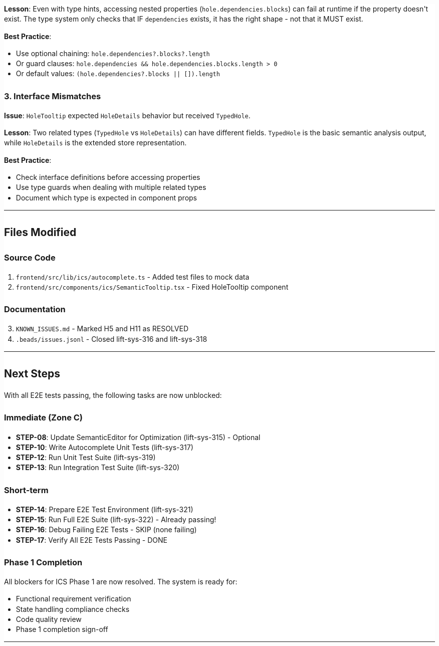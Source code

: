 **Lesson**: Even with type hints, accessing nested properties (`hole.dependencies.blocks`) can fail at runtime if the property doesn't exist. The type system only checks that IF `dependencies` exists, it has the right shape - not that it MUST exist.

**Best Practice**:
- Use optional chaining: `hole.dependencies?.blocks?.length`
- Or guard clauses: `hole.dependencies && hole.dependencies.blocks.length > 0`
- Or default values: `(hole.dependencies?.blocks || []).length`

### 3. Interface Mismatches
**Issue**: `HoleTooltip` expected `HoleDetails` behavior but received `TypedHole`.

**Lesson**: Two related types (`TypedHole` vs `HoleDetails`) can have different fields. `TypedHole` is the basic semantic analysis output, while `HoleDetails` is the extended store representation.

**Best Practice**:
- Check interface definitions before accessing properties
- Use type guards when dealing with multiple related types
- Document which type is expected in component props

---

## Files Modified

### Source Code
1. `frontend/src/lib/ics/autocomplete.ts` - Added test files to mock data
2. `frontend/src/components/ics/SemanticTooltip.tsx` - Fixed HoleTooltip component

### Documentation
3. `KNOWN_ISSUES.md` - Marked H5 and H11 as RESOLVED
4. `.beads/issues.jsonl` - Closed lift-sys-316 and lift-sys-318

---

## Next Steps

With all E2E tests passing, the following tasks are now unblocked:

### Immediate (Zone C)
- **STEP-08**: Update SemanticEditor for Optimization (lift-sys-315) - Optional
- **STEP-10**: Write Autocomplete Unit Tests (lift-sys-317)
- **STEP-12**: Run Unit Test Suite (lift-sys-319)
- **STEP-13**: Run Integration Test Suite (lift-sys-320)

### Short-term
- **STEP-14**: Prepare E2E Test Environment (lift-sys-321)
- **STEP-15**: Run Full E2E Suite (lift-sys-322) - Already passing!
- **STEP-16**: Debug Failing E2E Tests - SKIP (none failing)
- **STEP-17**: Verify All E2E Tests Passing - DONE

### Phase 1 Completion
All blockers for ICS Phase 1 are now resolved. The system is ready for:
- Functional requirement verification
- State handling compliance checks
- Code quality review
- Phase 1 completion sign-off

---